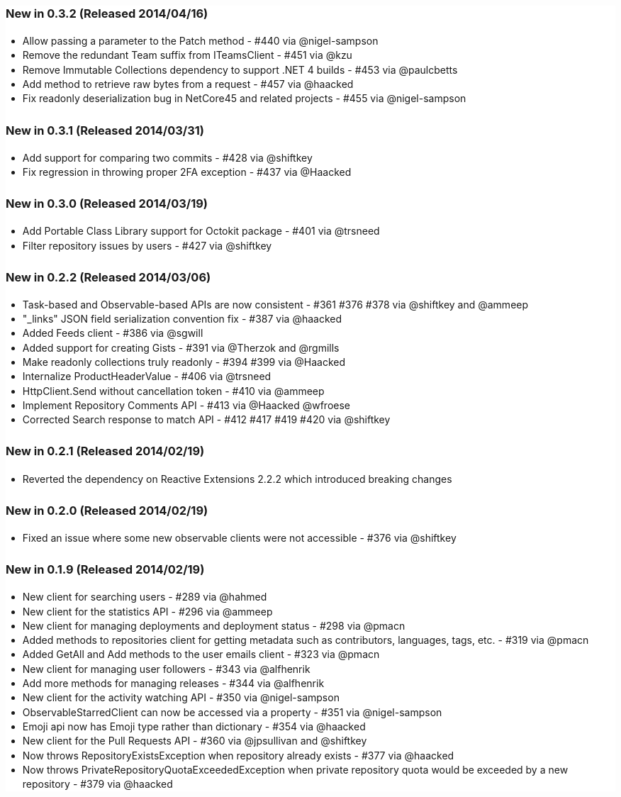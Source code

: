 ### New in 0.3.2 (Released 2014/04/16)

- Allow passing a parameter to the Patch method - #440 via @nigel-sampson
- Remove the redundant Team suffix from ITeamsClient - #451 via @kzu
- Remove Immutable Collections dependency to support .NET 4 builds - #453 via @paulcbetts
- Add method to retrieve raw bytes from a request - #457 via @haacked
- Fix readonly deserialization bug in NetCore45 and related projects - #455 via @nigel-sampson

### New in 0.3.1 (Released 2014/03/31)

- Add support for comparing two commits - #428 via @shiftkey
- Fix regression in throwing proper 2FA exception - #437 via @Haacked

### New in 0.3.0 (Released 2014/03/19)

- Add Portable Class Library support for Octokit package - #401 via @trsneed
- Filter repository issues by users - #427 via @shiftkey

### New in 0.2.2 (Released 2014/03/06)

- Task-based and Observable-based APIs are now consistent - #361 #376 #378 via @shiftkey and @ammeep
- "\_links" JSON field serialization convention fix - #387 via @haacked
- Added Feeds client - #386 via @sgwill
- Added support for creating Gists - #391 via @Therzok and @rgmills
- Make readonly collections truly readonly - #394 #399 via @Haacked
- Internalize ProductHeaderValue - #406 via @trsneed
- HttpClient.Send without cancellation token - #410 via @ammeep
- Implement Repository Comments API - #413 via @Haacked @wfroese
- Corrected Search response to match API - #412 #417 #419 #420 via @shiftkey

### New in 0.2.1 (Released 2014/02/19)

- Reverted the dependency on Reactive Extensions 2.2.2 which introduced breaking changes

### New in 0.2.0 (Released 2014/02/19)

- Fixed an issue where some new observable clients were not accessible - #376 via @shiftkey

### New in 0.1.9 (Released 2014/02/19)

- New client for searching users - #289 via @hahmed
- New client for the statistics API - #296 via @ammeep
- New client for managing deployments and deployment status - #298 via @pmacn
- Added methods to repositories client for getting metadata such as contributors, languages, tags, etc. - #319 via @pmacn
- Added GetAll and Add methods to the user emails client - #323 via @pmacn
- New client for managing user followers - #343 via @alfhenrik
- Add more methods for managing releases - #344 via @alfhenrik
- New client for the activity watching API - #350 via @nigel-sampson
- ObservableStarredClient can now be accessed via a property - #351 via @nigel-sampson
- Emoji api now has Emoji type rather than dictionary - #354 via @haacked
- New client for the Pull Requests API - #360 via @jpsullivan and @shiftkey
- Now throws RepositoryExistsException when repository already exists - #377 via @haacked
- Now throws PrivateRepositoryQuotaExceededException when private repository quota would be exceeded by a new repository - #379 via @haacked
